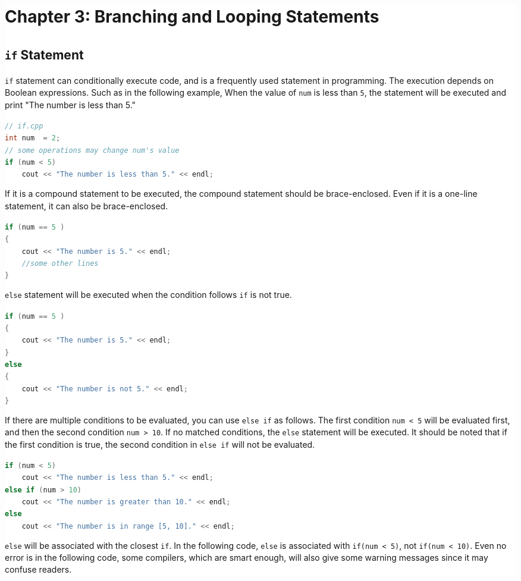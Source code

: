 # Chapter 3: Branching and Looping Statements

## `if` Statement

`if` statement can conditionally execute code, and is a frequently used statement in programming. The execution depends on Boolean expressions. Such as in the following example, When the value of `num` is less than `5`, the statement will be executed and print "The number is less than 5." 

```cpp
// if.cpp
int num  = 2;
// some operations may change num's value
if (num < 5)
    cout << "The number is less than 5." << endl;
```

If it is a compound statement to be executed, the compound statement should be brace-enclosed. Even if it is a one-line statement, it can also be brace-enclosed.
```cpp
if (num == 5 )
{
    cout << "The number is 5." << endl;
    //some other lines
}
```

`else` statement will be executed when the condition follows `if` is not true.

```cpp
if (num == 5 )
{
    cout << "The number is 5." << endl;
}
else
{
    cout << "The number is not 5." << endl;
}
```

If there are multiple conditions to be evaluated, you can use `else if` as follows. The first condition `num < 5` will be evaluated first, and then the second condition `num > 10`. If no matched conditions, the `else` statement will be executed. It should be noted that if the first condition is true, the second condition in `else if` will not be evaluated.

```cpp
if (num < 5)
    cout << "The number is less than 5." << endl;
else if (num > 10)
    cout << "The number is greater than 10." << endl;
else
    cout << "The number is in range [5, 10]." << endl;
```

`else` will be associated with the closest `if`. In the following code, `else` is associated with `if(num < 5)`, not `if(num < 10)`. Even no error is in the following code, some compilers, which are smart enough, will also give some warning messages since it may confuse readers.
